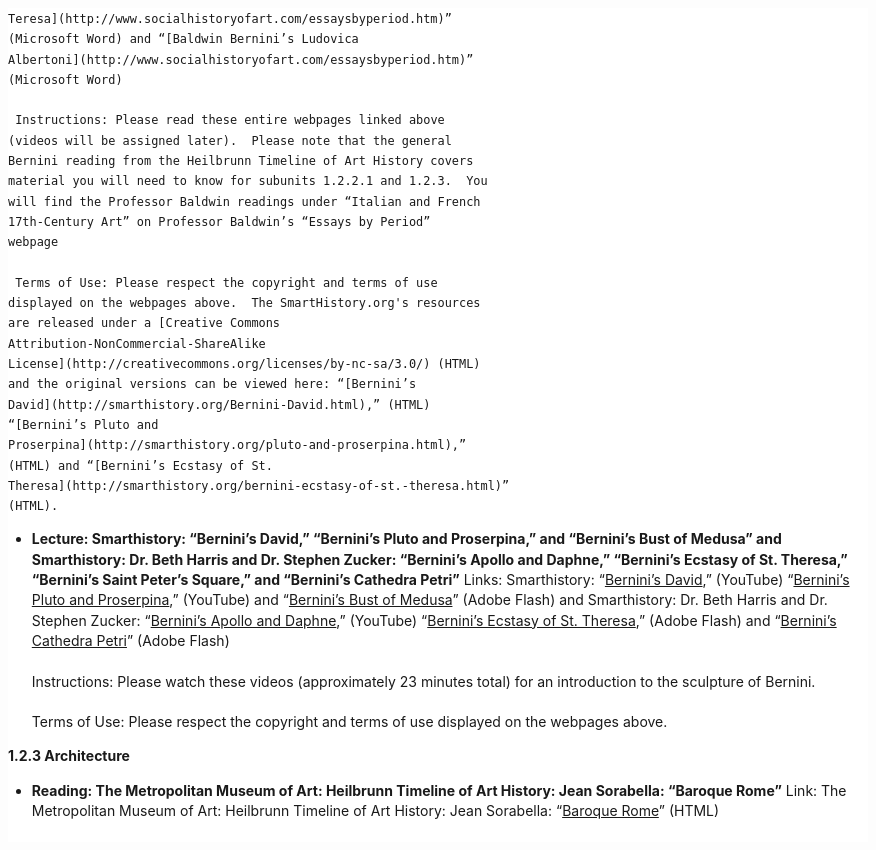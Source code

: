     Teresa](http://www.socialhistoryofart.com/essaysbyperiod.htm)”
    (Microsoft Word) and “[Baldwin Bernini’s Ludovica
    Albertoni](http://www.socialhistoryofart.com/essaysbyperiod.htm)”
    (Microsoft Word)  
        
     Instructions: Please read these entire webpages linked above
    (videos will be assigned later).  Please note that the general
    Bernini reading from the Heilbrunn Timeline of Art History covers
    material you will need to know for subunits 1.2.2.1 and 1.2.3.  You
    will find the Professor Baldwin readings under “Italian and French
    17th-Century Art” on Professor Baldwin’s “Essays by Period”
    webpage  
        
     Terms of Use: Please respect the copyright and terms of use
    displayed on the webpages above.  The SmartHistory.org's resources
    are released under a [Creative Commons
    Attribution-NonCommercial-ShareAlike
    License](http://creativecommons.org/licenses/by-nc-sa/3.0/) (HTML)
    and the original versions can be viewed here: “[Bernini’s
    David](http://smarthistory.org/Bernini-David.html),” (HTML)
    “[Bernini’s Pluto and
    Proserpina](http://smarthistory.org/pluto-and-proserpina.html),”
    (HTML) and “[Bernini’s Ecstasy of St.
    Theresa](http://smarthistory.org/bernini-ecstasy-of-st.-theresa.html)”
    (HTML).

-   **Lecture: Smarthistory: “Bernini’s David,” “Bernini’s Pluto and
    Proserpina,” and “Bernini’s Bust of Medusa” and Smarthistory: Dr.
    Beth Harris and Dr. Stephen Zucker: “Bernini’s Apollo and Daphne,”
    “Bernini’s Ecstasy of St. Theresa,” “Bernini’s Saint Peter’s
    Square,” and “Bernini’s Cathedra Petri”**
    Links: Smarthistory: “[Bernini’s
    David](http://www.youtube.com/watch?feature=player_embedded&v=YKzHdQKX9RA),”
    (YouTube) “[Bernini’s Pluto and
    Proserpina](http://www.youtube.com/watch?feature=player_embedded&v=3motcx0GRck),”
    (YouTube) and “[Bernini’s Bust of
    Medusa](http://smarthistory.org/bust-of-medusa.html)” (Adobe Flash)
    and Smarthistory: Dr. Beth Harris and Dr. Stephen Zucker:
    “[Bernini’s Apollo and
    Daphne](http://www.youtube.com/watch?v=e3RSRrUL1Os),” (YouTube)
    “[Bernini’s Ecstasy of St.
    Theresa](http://smarthistory.org/bernini-ecstasy-of-st.-theresa.html),”
    (Adobe Flash) and “[Bernini’s Cathedra
    Petri](http://smarthistory.org/berninis-cathedra-petri.html)” (Adobe
    Flash)  
        
     Instructions: Please watch these videos (approximately 23 minutes
    total) for an introduction to the sculpture of Bernini.  
        
     Terms of Use: Please respect the copyright and terms of use
    displayed on the webpages above.

**1.2.3 Architecture** <span id="1.2.3"></span> 
-   **Reading: The Metropolitan Museum of Art: Heilbrunn Timeline of Art
    History: Jean Sorabella: “Baroque Rome”**
    Link: The Metropolitan Museum of Art: Heilbrunn Timeline of Art
    History: Jean Sorabella: “[Baroque
    Rome](http://www.metmuseum.org/toah/hd/baro/hd_baro.htm)” (HTML)  
        